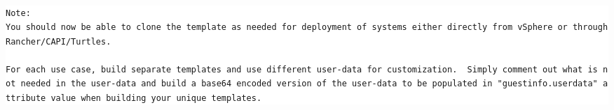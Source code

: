 ```
Note:
You should now be able to clone the template as needed for deployment of systems either directly from vSphere or through Rancher/CAPI/Turtles.  

For each use case, build separate templates and use different user-data for customization.  Simply comment out what is not needed in the user-data and build a base64 encoded version of the user-data to be populated in "guestinfo.userdata" attribute value when building your unique templates.
```

